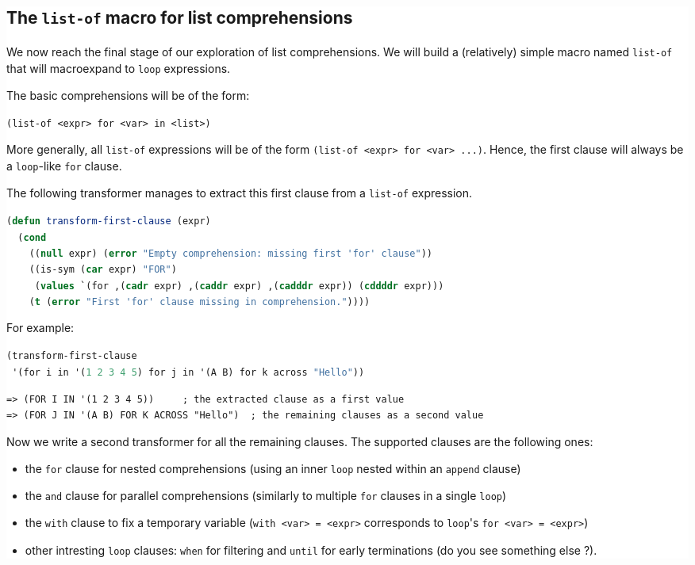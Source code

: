 



## The `list-of` macro for list comprehensions

We now reach the final stage of our exploration of list comprehensions. We will build
 a (relatively) simple macro named `list-of` that will macroexpand to `loop` expressions.

The basic comprehensions will be of the form:

```
(list-of <expr> for <var> in <list>)
```

More generally, all `list-of` expressions will be of the form `(list-of <expr> for <var> ...)`.
 Hence, the first clause will always be a `loop`-like `for` clause.

The following transformer manages to extract this first clause from a `list-of` expression.



```lisp
(defun transform-first-clause (expr)
  (cond
    ((null expr) (error "Empty comprehension: missing first 'for' clause"))
	((is-sym (car expr) "FOR")
     (values `(for ,(cadr expr) ,(caddr expr) ,(cadddr expr)) (cddddr expr)))
	(t (error "First 'for' clause missing in comprehension."))))

```


For example:



```lisp
(transform-first-clause
 '(for i in '(1 2 3 4 5) for j in '(A B) for k across "Hello"))
```

    => (FOR I IN '(1 2 3 4 5))     ; the extracted clause as a first value
    => (FOR J IN '(A B) FOR K ACROSS "Hello")  ; the remaining clauses as a second value




Now we write a second transformer for all the remaining clauses. The supported clauses
 are the following ones:

  - the `for` clause for nested comprehensions (using an inner `loop` nested within an `append` clause)

  - the `and` clause for parallel comprehensions (similarly to multiple `for` clauses in a single `loop`)

  - the `with` clause to fix a temporary variable  (`with <var> = <expr>` corresponds to `loop`'s 
`for <var> = <expr>`)

  - other intresting `loop` clauses: `when` for filtering and `until` for early terminations (do you see something else ?).
